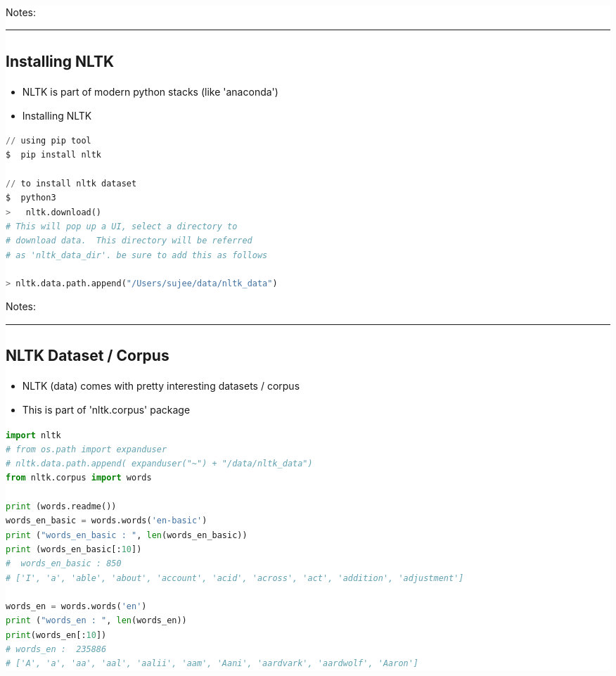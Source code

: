 
Notes:

---

## Installing NLTK

  * NLTK is part of modern python stacks (like 'anaconda')

  * Installing NLTK


```python
// using pip tool
$  pip install nltk

// to install nltk dataset
$  python3
>   nltk.download()
# This will pop up a UI, select a directory to
# download data.  This directory will be referred
# as 'nltk_data_dir'. be sure to add this as follows

> nltk.data.path.append("/Users/sujee/data/nltk_data")
```


Notes:

---

## NLTK Dataset / Corpus

  * NLTK (data) comes with pretty interesting datasets / corpus

  * This is part of 'nltk.corpus' package

```python
import nltk
# from os.path import expanduser
# nltk.data.path.append( expanduser("~") + "/data/nltk_data")
from nltk.corpus import words

print (words.readme())
words_en_basic = words.words('en-basic')
print ("words_en_basic : ", len(words_en_basic))
print (words_en_basic[:10])
#  words_en_basic : 850
# ['I', 'a', 'able', 'about', 'account', 'acid', 'across', 'act', 'addition', 'adjustment']

words_en = words.words('en')
print ("words_en : ", len(words_en))
print(words_en[:10])
# words_en :  235886
# ['A', 'a', 'aa', 'aal', 'aalii', 'aam', 'Aani', 'aardvark', 'aardwolf', 'Aaron']
```
